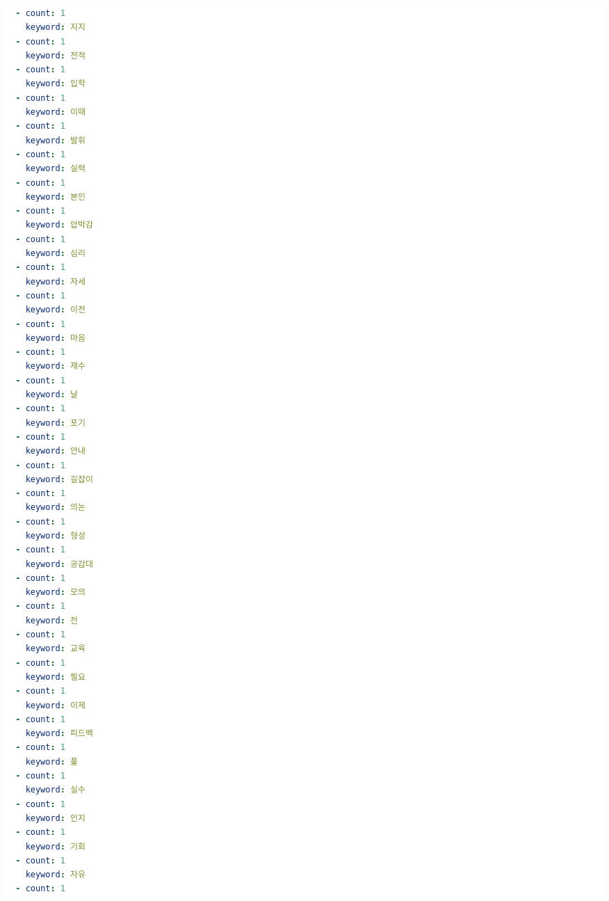 ```yaml
  - count: 1
    keyword: 지지
  - count: 1
    keyword: 전적
  - count: 1
    keyword: 입학
  - count: 1
    keyword: 이때
  - count: 1
    keyword: 발휘
  - count: 1
    keyword: 실력
  - count: 1
    keyword: 본인
  - count: 1
    keyword: 압박감
  - count: 1
    keyword: 심리
  - count: 1
    keyword: 자세
  - count: 1
    keyword: 이전
  - count: 1
    keyword: 마음
  - count: 1
    keyword: 재수
  - count: 1
    keyword: 날
  - count: 1
    keyword: 포기
  - count: 1
    keyword: 안내
  - count: 1
    keyword: 길잡이
  - count: 1
    keyword: 의논
  - count: 1
    keyword: 형성
  - count: 1
    keyword: 공감대
  - count: 1
    keyword: 모의
  - count: 1
    keyword: 전
  - count: 1
    keyword: 교육
  - count: 1
    keyword: 필요
  - count: 1
    keyword: 이제
  - count: 1
    keyword: 피드백
  - count: 1
    keyword: 풀
  - count: 1
    keyword: 실수
  - count: 1
    keyword: 인지
  - count: 1
    keyword: 기회
  - count: 1
    keyword: 자유
  - count: 1
```